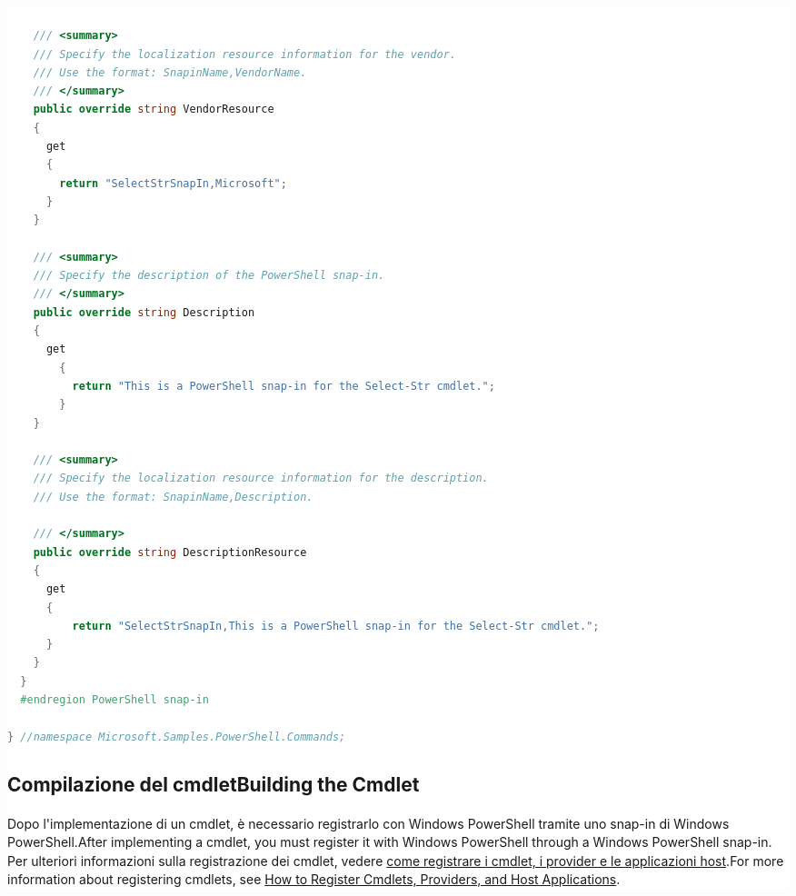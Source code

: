 ```csharp

    /// <summary>
    /// Specify the localization resource information for the vendor.
    /// Use the format: SnapinName,VendorName.
    /// </summary>
    public override string VendorResource
    {
      get
      {
        return "SelectStrSnapIn,Microsoft";
      }
    }

    /// <summary>
    /// Specify the description of the PowerShell snap-in.
    /// </summary>
    public override string Description
    {
      get
        {
          return "This is a PowerShell snap-in for the Select-Str cmdlet.";
        }
    }

    /// <summary>
    /// Specify the localization resource information for the description.
    /// Use the format: SnapinName,Description.

    /// </summary>
    public override string DescriptionResource
    {
      get
      {
          return "SelectStrSnapIn,This is a PowerShell snap-in for the Select-Str cmdlet.";
      }
    }
  }
  #endregion PowerShell snap-in

} //namespace Microsoft.Samples.PowerShell.Commands;
```

## <a name="building-the-cmdlet"></a><span data-ttu-id="da1b8-183">Compilazione del cmdlet</span><span class="sxs-lookup"><span data-stu-id="da1b8-183">Building the Cmdlet</span></span>

<span data-ttu-id="da1b8-184">Dopo l'implementazione di un cmdlet, è necessario registrarlo con Windows PowerShell tramite uno snap-in di Windows PowerShell.</span><span class="sxs-lookup"><span data-stu-id="da1b8-184">After implementing a cmdlet, you must register it with Windows PowerShell through a Windows PowerShell snap-in.</span></span> <span data-ttu-id="da1b8-185">Per ulteriori informazioni sulla registrazione dei cmdlet, vedere [come registrare i cmdlet, i provider e le applicazioni host](/previous-versions//ms714644(v=vs.85)).</span><span class="sxs-lookup"><span data-stu-id="da1b8-185">For more information about registering cmdlets, see [How to Register Cmdlets, Providers, and Host Applications](/previous-versions//ms714644(v=vs.85)).</span></span>
